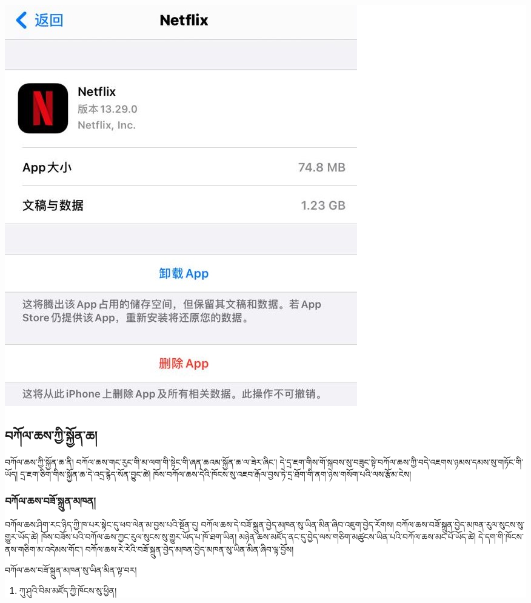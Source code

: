 ![/assets/img/app-sec-feat/ios/image17.png](/assets/img/app-sec-feat/ios/image17.png)

## བཀོལ་ཆས་ཀྱི་སྐྱོན་ཆ། 
བཀོལ་ཆས་ཀྱི་སྐྱོན་ཆ་ནི། བཀོལ་ཆས་གང་རུང་གི་མ་ལག་གི་སྟེང་གི་ཞན་ཆའམ་སྐྱོན་ཆ་ལ་ཟེར་ཞིང་། དེ་དྲ་ཇག་གིས་གོ་སྐབས་སུ་བཟུང་སྟེ་བཀོལ་ཆས་ཀྱི་བདེ་འཇགས་ཉམས་དམས་སུ་གཏོང་གི་ཡོད། དྲ་ཇག་ཅིག་གིས་སྐྱོན་ཆ་དེ་འདྲ་རྙེད་སོན་བྱུང་ཚེ། ཁོས་བཀོལ་ཆས་དེའི་ཁོངས་སུ་འཇབ་རྒོལ་བྱས་ཏེ་དྲ་ཐོག་གི་ནག་ཉེས་གསོག་པའི་ལས་རྩོམ་ངེས།

### བཀོལ་ཆས་བཟོ་སྐྲུན་མཁན།
བཀོལ་ཆས་ཤིག་རང་ཉིད་ཀྱི་ཁ་པར་སྟེང་དུ་ཕབ་ལེན་མ་བྱས་པའི་སྔོན་དུ། བཀོལ་ཆས་དེ་བཟོ་སྐྲུན་བྱེད་མཁན་སུ་ཡིན་མིན་ཞིབ་འཇུག་བྱེད་རོགས། བཀོལ་ཆས་བཟོ་སྐྲུན་བྱེད་མཁན་རུལ་སུངས་སུ་གྱུར་ཡོད་ཚེ། ཁོས་བཟོས་པའི་བཀོལ་ཆས་ཀྱང་རུལ་སུངས་སུ་གྱུར་ཡོད་པ་ཁོ་ཐག་ཡིན། མཉེན་ཆས་མཛོད་ནང་དུ་བྱེད་ལས་གཅིག་མཚུངས་ཡིན་པའི་བཀོལ་ཆས་མང་པོ་ཡོད་ཚེ། དེ་དག་གི་ཁོངས་ནས་གཅིག་མ་འདེམས་གོང་། བཀོལ་ཆས་རེ་རེའི་བཟོ་སྐྲུན་བྱེད་མཁན་བྱེད་མཁན་སུ་ཡིན་མིན་ཞིབ་ལྟ་བྱོས།

བཀོལ་ཆས་བཟོ་སྐྲུན་མཁན་སུ་ཡིན་མིན་ལྟ་བར། 
1. ཀུ་ཤུའི་བིམ་མཛོད་ཀྱི་ཁོངས་སུ་ཕྱིན། 